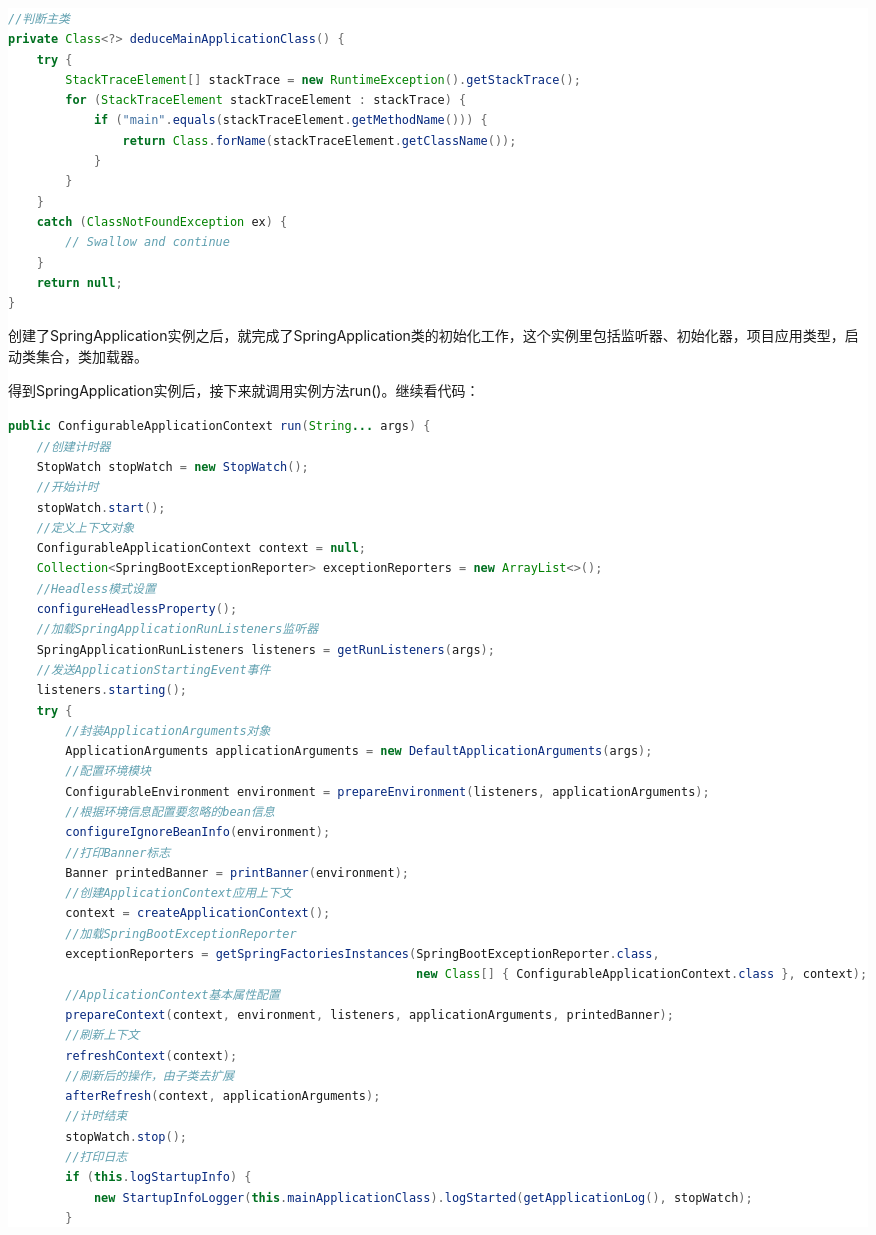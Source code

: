 ```java
//判断主类
private Class<?> deduceMainApplicationClass() {
    try {
        StackTraceElement[] stackTrace = new RuntimeException().getStackTrace();
        for (StackTraceElement stackTraceElement : stackTrace) {
            if ("main".equals(stackTraceElement.getMethodName())) {
                return Class.forName(stackTraceElement.getClassName());
            }
        }
    }
    catch (ClassNotFoundException ex) {
        // Swallow and continue
    }
    return null;
}
``` 

创建了SpringApplication实例之后，就完成了SpringApplication类的初始化工作，这个实例里包括监听器、初始化器，项目应用类型，启动类集合，类加载器。

得到SpringApplication实例后，接下来就调用实例方法run()。继续看代码：

```java
public ConfigurableApplicationContext run(String... args) {
    //创建计时器
    StopWatch stopWatch = new StopWatch();
    //开始计时
    stopWatch.start();
    //定义上下文对象
    ConfigurableApplicationContext context = null;
    Collection<SpringBootExceptionReporter> exceptionReporters = new ArrayList<>();
    //Headless模式设置
    configureHeadlessProperty();
    //加载SpringApplicationRunListeners监听器
    SpringApplicationRunListeners listeners = getRunListeners(args);
    //发送ApplicationStartingEvent事件
    listeners.starting();
    try {
        //封装ApplicationArguments对象
        ApplicationArguments applicationArguments = new DefaultApplicationArguments(args);
        //配置环境模块
        ConfigurableEnvironment environment = prepareEnvironment(listeners, applicationArguments);
        //根据环境信息配置要忽略的bean信息
        configureIgnoreBeanInfo(environment);
        //打印Banner标志
        Banner printedBanner = printBanner(environment);
        //创建ApplicationContext应用上下文
        context = createApplicationContext();
        //加载SpringBootExceptionReporter
        exceptionReporters = getSpringFactoriesInstances(SpringBootExceptionReporter.class,
                                                         new Class[] { ConfigurableApplicationContext.class }, context);
        //ApplicationContext基本属性配置
        prepareContext(context, environment, listeners, applicationArguments, printedBanner);
        //刷新上下文
        refreshContext(context);
        //刷新后的操作，由子类去扩展
        afterRefresh(context, applicationArguments);
        //计时结束
        stopWatch.stop();
        //打印日志
        if (this.logStartupInfo) {
            new StartupInfoLogger(this.mainApplicationClass).logStarted(getApplicationLog(), stopWatch);
        }
```